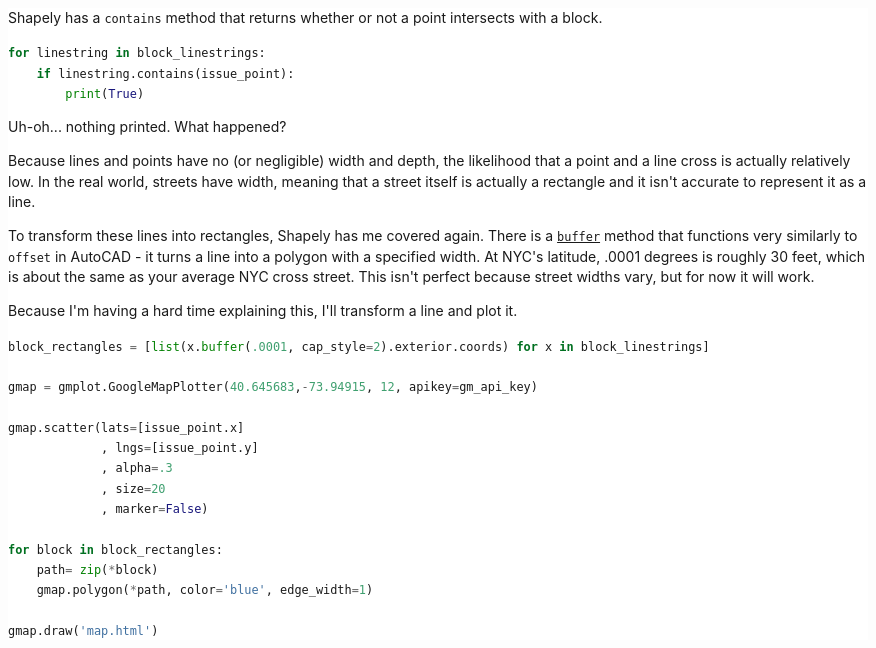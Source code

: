 Shapely has a `contains` method that returns whether or not a point intersects with a block. 

~~~python
for linestring in block_linestrings:
    if linestring.contains(issue_point):
        print(True)
~~~    

Uh-oh... nothing printed. What happened?

Because lines and points have no (or negligible) width and depth, the likelihood that a point and a line cross is actually relatively low. In the real world, streets have width, meaning that a street itself is actually a rectangle and it isn't accurate to represent it as a line.

To transform these lines into rectangles, Shapely has me covered again. There is a [`buffer`](https://shapely.readthedocs.io/en/latest/manual.html#object.buffer) method that functions very similarly to `offset` in AutoCAD - it turns a line into a polygon with a specified width. At NYC's latitude, .0001 degrees is roughly 30 feet, which is about the same as your average NYC cross street. This isn't perfect because street widths vary, but for now it will work.

Because I'm having a hard time explaining this, I'll transform a line and plot it.

~~~python
block_rectangles = [list(x.buffer(.0001, cap_style=2).exterior.coords) for x in block_linestrings]

gmap = gmplot.GoogleMapPlotter(40.645683,-73.94915, 12, apikey=gm_api_key)

gmap.scatter(lats=[issue_point.x]
             , lngs=[issue_point.y]
             , alpha=.3
             , size=20
             , marker=False)

for block in block_rectangles:
    path= zip(*block)
    gmap.polygon(*path, color='blue', edge_width=1)

gmap.draw('map.html')
~~~

